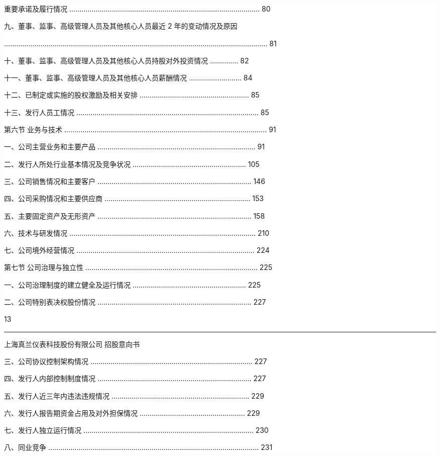 重要承诺及履行情况 .............................................................................................. 80

九、董事、监事、高级管理人员及其他核心人员最近 2 年的变动情况及原因

.................................................................................................................................. 81

十、董事、监事、高级管理人员及其他核心人员持股对外投资情况 .............. 82

十一、董事、监事、高级管理人员及其他核心人员薪酬情况 .......................... 84

十二、已制定或实施的股权激励及相关安排 ...................................................... 85

十三、发行人员工情况 .......................................................................................... 85

第六节 业务与技术 .................................................................................................... 91

一、公司主营业务和主要产品 .............................................................................. 91

二、发行人所处行业基本情况及竞争状况 ........................................................ 105

三、公司销售情况和主要客户 ............................................................................ 146

四、公司采购情况和主要供应商 ........................................................................ 153

五、主要固定资产及无形资产 ............................................................................ 158

六、技术与研发情况 ............................................................................................ 210

七、公司境外经营情况 ........................................................................................ 224

第七节 公司治理与独立性 ..................................................................................... 225

一、公司治理制度的建立健全及运行情况 ........................................................ 225

二、公司特别表决权股份情况 ............................................................................ 227

13


-----

上海真兰仪表科技股份有限公司 招股意向书

三、公司协议控制架构情况 ................................................................................ 227

四、发行人内部控制制度情况 ............................................................................ 227

五、发行人近三年内违法违规情况 .................................................................... 229

六、发行人报告期资金占用及对外担保情况 .................................................... 229

七、发行人独立运行情况 .................................................................................... 230

八、同业竞争 ........................................................................................................ 231
